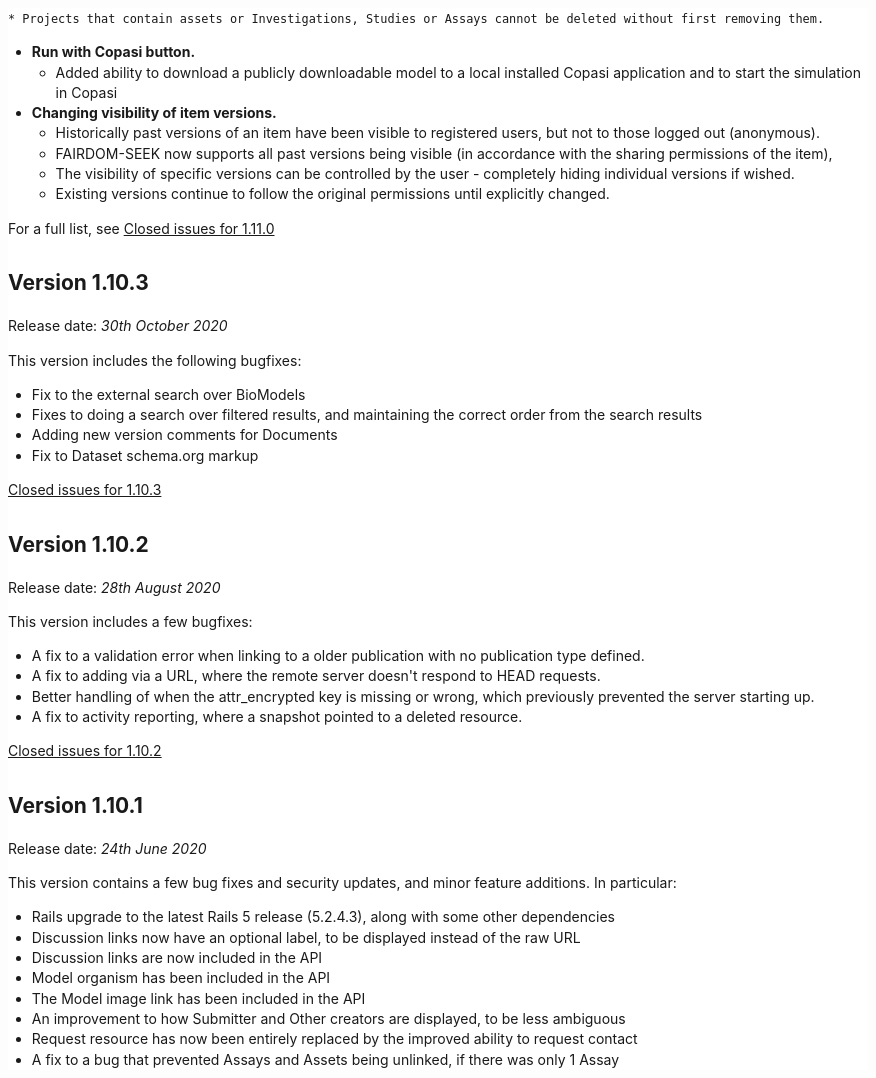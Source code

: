     * Projects that contain assets or Investigations, Studies or Assays cannot be deleted without first removing them.
  * **Run with Copasi button.**
    * Added ability to download a publicly downloadable model to a local installed Copasi application and to start the simulation in Copasi
  * **Changing visibility of item versions.**
    * Historically past versions of an item have been visible to registered users, but not to those logged out (anonymous).
    * FAIRDOM-SEEK now supports all past versions being visible (in accordance with the sharing permissions of the item),
    * The visibility of specific versions can be controlled by the user - completely hiding individual versions if wished.
    * Existing versions continue to follow the original permissions until explicitly changed.

For a full list, see [Closed issues for 1.11.0](https://github.com/seek4science/seek/milestone/2?closed=1)

## Version 1.10.3

Release date: _30th October 2020_

This version includes the following bugfixes:

  * Fix to the external search over BioModels
  * Fixes to doing a search over filtered results, and maintaining the correct order from the search results
  * Adding new version comments for Documents
  * Fix to Dataset schema.org markup

[Closed issues for 1.10.3](https://github.com/seek4science/seek/milestone/4?closed=1)

## Version 1.10.2

Release date: _28th August 2020_

This version includes a few bugfixes:

  * A fix to a validation error when linking to a older publication with no publication type defined.
  * A fix to adding via a URL, where the remote server doesn't respond to HEAD requests.
  * Better handling of when the attr_encrypted key is missing or wrong, which previously prevented the server starting up.
  * A fix to activity reporting, where a snapshot pointed to a deleted resource.

[Closed issues for 1.10.2](https://github.com/seek4science/seek/milestone/3?closed=1)

## Version 1.10.1

Release date: _24th June 2020_

This version contains a few bug fixes and security updates, and minor feature additions.
In particular:

  * Rails upgrade to the latest Rails 5 release (5.2.4.3), along with some other dependencies
  * Discussion links now have an optional label, to be displayed instead of the raw URL
  * Discussion links are now included in the API
  * Model organism has been included in the API
  * The Model image link has been included in the API
  * An improvement to how Submitter and Other creators are displayed, to be less ambiguous
  * Request resource has now been entirely replaced by the improved ability to request contact
  * A fix to a bug that prevented Assays and Assets being unlinked, if there was only 1 Assay

